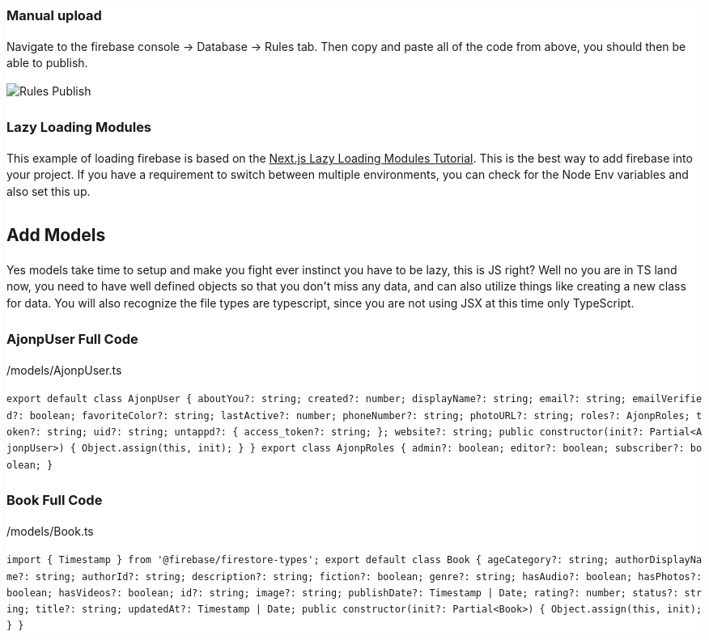 ### Manual upload[](https://codingcat.dev/courses/nextjs9/nextjs-using-materialui-and-firebase-firestore-modeling#manual-upload)

Navigate to the firebase console -> Database -> Rules tab. Then copy and paste all of the code from above, you should then be able to publish.

![Rules Publish](https://res.cloudinary.com/ajonp/image/upload/f_auto,q_auto/ajonp-ajonp-com/20-lesson-nextjs/6-firebase-project/Screen_Shot_2019-09-03_at_1.05.36_PM.png)

### Lazy Loading Modules[](https://codingcat.dev/courses/nextjs9/nextjs-using-materialui-and-firebase-firestore-modeling#lazy-loading-modules)

This example of loading firebase is based on the [Next.js Lazy Loading Modules Tutorial](https://nextjs.org/learn/excel/lazy-loading-modules). This is the best way to add firebase into your project. If you have a requirement to switch between multiple environments, you can check for the Node Env variables and also set this up.

## Add Models[](https://codingcat.dev/courses/nextjs9/nextjs-using-materialui-and-firebase-firestore-modeling#add-models)

Yes models take time to setup and make you fight ever instinct you have to be lazy, this is JS right? Well no you are in TS land now, you need to have well defined objects so that you don't miss any data, and can also utilize things like creating a new class for data. You will also recognize the file types are typescript, since you are not using JSX at this time only TypeScript.

### AjonpUser Full Code[](https://codingcat.dev/courses/nextjs9/nextjs-using-materialui-and-firebase-firestore-modeling#ajonpuser-full-code)

/models/AjonpUser.ts

```
export default class AjonpUser { aboutYou?: string; created?: number; displayName?: string; email?: string; emailVerified?: boolean; favoriteColor?: string; lastActive?: number; phoneNumber?: string; photoURL?: string; roles?: AjonpRoles; token?: string; uid?: string; untappd?: { access_token?: string; }; website?: string; public constructor(init?: Partial<AjonpUser>) { Object.assign(this, init); } } export class AjonpRoles { admin?: boolean; editor?: boolean; subscriber?: boolean; } 
```

### Book Full Code[](https://codingcat.dev/courses/nextjs9/nextjs-using-materialui-and-firebase-firestore-modeling#book-full-code)

/models/Book.ts

```
import { Timestamp } from '@firebase/firestore-types'; export default class Book { ageCategory?: string; authorDisplayName?: string; authorId?: string; description?: string; fiction?: boolean; genre?: string; hasAudio?: boolean; hasPhotos?: boolean; hasVideos?: boolean; id?: string; image?: string; publishDate?: Timestamp | Date; rating?: number; status?: string; title?: string; updatedAt?: Timestamp | Date; public constructor(init?: Partial<Book>) { Object.assign(this, init); } } 
```
